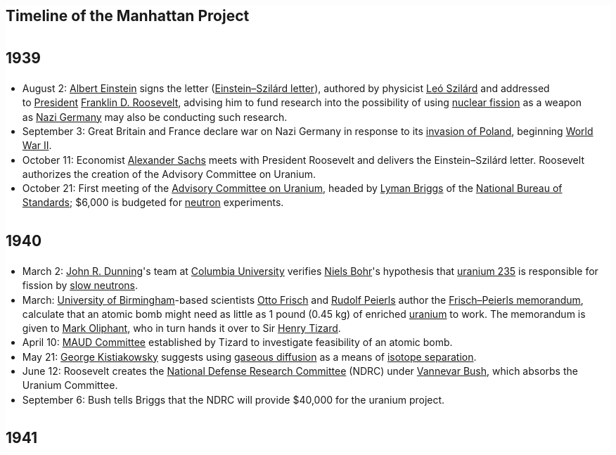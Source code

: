 <h2> Timeline of the Manhattan Project</h2>
<h2><span id="1939" class="mw-headline">1939</span></h2>
<ul>
<li>August 2:&nbsp;<a title="Albert Einstein" href="https://en.wikipedia.org/wiki/Albert_Einstein">Albert Einstein</a>&nbsp;signs the letter (<a title="Einstein&ndash;Szil&aacute;rd letter" href="https://en.wikipedia.org/wiki/Einstein%E2%80%93Szil%C3%A1rd_letter">Einstein&ndash;Szil&aacute;rd letter</a>), authored by physicist&nbsp;<a class="mw-redirect" title="Le&oacute; Szil&aacute;rd" href="https://en.wikipedia.org/wiki/Le%C3%B3_Szil%C3%A1rd">Le&oacute; Szil&aacute;rd</a>&nbsp;and addressed to&nbsp;<a title="President of the United States" href="https://en.wikipedia.org/wiki/President_of_the_United_States">President</a>&nbsp;<a title="Franklin D. Roosevelt" href="https://en.wikipedia.org/wiki/Franklin_D._Roosevelt">Franklin D. Roosevelt</a>, advising him to fund research into the possibility of using&nbsp;<a title="Nuclear fission" href="https://en.wikipedia.org/wiki/Nuclear_fission">nuclear fission</a>&nbsp;as a weapon as&nbsp;<a title="Nazi Germany" href="https://en.wikipedia.org/wiki/Nazi_Germany">Nazi Germany</a>&nbsp;may also be conducting such research.</li>
<li>September 3: Great Britain and France declare war on Nazi Germany in response to its&nbsp;<a title="Invasion of Poland" href="https://en.wikipedia.org/wiki/Invasion_of_Poland">invasion of Poland</a>, beginning&nbsp;<a title="World War II" href="https://en.wikipedia.org/wiki/World_War_II">World War II</a>.</li>
<li>October 11: Economist&nbsp;<a title="Alexander Sachs" href="https://en.wikipedia.org/wiki/Alexander_Sachs">Alexander Sachs</a>&nbsp;meets with President Roosevelt and delivers the Einstein&ndash;Szil&aacute;rd letter. Roosevelt authorizes the creation of the Advisory Committee on Uranium.</li>
<li>October 21: First meeting of the&nbsp;<a class="mw-redirect" title="Advisory Committee on Uranium" href="https://en.wikipedia.org/wiki/Advisory_Committee_on_Uranium">Advisory Committee on Uranium</a>, headed by&nbsp;<a class="mw-redirect" title="Lyman Briggs" href="https://en.wikipedia.org/wiki/Lyman_Briggs">Lyman Briggs</a>&nbsp;of the&nbsp;<a class="mw-redirect" title="National Bureau of Standards" href="https://en.wikipedia.org/wiki/National_Bureau_of_Standards">National Bureau of Standards</a>; $6,000 is budgeted for&nbsp;<a title="Neutron" href="https://en.wikipedia.org/wiki/Neutron">neutron</a>&nbsp;experiments.</li>
</ul>
<h2><span id="1940" class="mw-headline">1940</span></h2>
<ul>
<li>March 2:&nbsp;<a title="John R. Dunning" href="https://en.wikipedia.org/wiki/John_R._Dunning">John R. Dunning</a>'s team at&nbsp;<a title="Columbia University" href="https://en.wikipedia.org/wiki/Columbia_University">Columbia University</a>&nbsp;verifies&nbsp;<a title="Niels Bohr" href="https://en.wikipedia.org/wiki/Niels_Bohr">Niels Bohr</a>'s hypothesis that&nbsp;<a class="mw-redirect" title="Uranium 235" href="https://en.wikipedia.org/wiki/Uranium_235">uranium 235</a>&nbsp;is responsible for fission by&nbsp;<a class="mw-redirect" title="Slow neutron" href="https://en.wikipedia.org/wiki/Slow_neutron">slow neutrons</a>.</li>
<li>March:&nbsp;<a title="University of Birmingham" href="https://en.wikipedia.org/wiki/University_of_Birmingham">University of Birmingham</a>-based scientists&nbsp;<a class="mw-redirect" title="Otto Frisch" href="https://en.wikipedia.org/wiki/Otto_Frisch">Otto Frisch</a>&nbsp;and&nbsp;<a title="Rudolf Peierls" href="https://en.wikipedia.org/wiki/Rudolf_Peierls">Rudolf Peierls</a>&nbsp;author the&nbsp;<a title="Frisch&ndash;Peierls memorandum" href="https://en.wikipedia.org/wiki/Frisch%E2%80%93Peierls_memorandum">Frisch&ndash;Peierls memorandum</a>, calculate that an atomic bomb might need as little as 1 pound (0.45&nbsp;kg) of enriched&nbsp;<a title="Uranium" href="https://en.wikipedia.org/wiki/Uranium">uranium</a>&nbsp;to work. The memorandum is given to&nbsp;<a title="Mark Oliphant" href="https://en.wikipedia.org/wiki/Mark_Oliphant">Mark Oliphant</a>, who in turn hands it over to Sir&nbsp;<a title="Henry Tizard" href="https://en.wikipedia.org/wiki/Henry_Tizard">Henry Tizard</a>.</li>
<li>April 10:&nbsp;<a title="MAUD Committee" href="https://en.wikipedia.org/wiki/MAUD_Committee">MAUD Committee</a>&nbsp;established by Tizard to investigate feasibility of an atomic bomb.</li>
<li>May 21:&nbsp;<a title="George Kistiakowsky" href="https://en.wikipedia.org/wiki/George_Kistiakowsky">George Kistiakowsky</a>&nbsp;suggests using&nbsp;<a title="Gaseous diffusion" href="https://en.wikipedia.org/wiki/Gaseous_diffusion">gaseous diffusion</a>&nbsp;as a means of&nbsp;<a title="Isotope separation" href="https://en.wikipedia.org/wiki/Isotope_separation">isotope separation</a>.</li>
<li>June 12: Roosevelt creates the&nbsp;<a title="National Defense Research Committee" href="https://en.wikipedia.org/wiki/National_Defense_Research_Committee">National Defense Research Committee</a>&nbsp;(NDRC) under&nbsp;<a title="Vannevar Bush" href="https://en.wikipedia.org/wiki/Vannevar_Bush">Vannevar Bush</a>, which absorbs the Uranium Committee.</li>
<li>September 6: Bush tells Briggs that the NDRC will provide $40,000 for the uranium project.</li>
</ul>
<h2><span id="1941" class="mw-headline">1941</span></h2>
<ul>